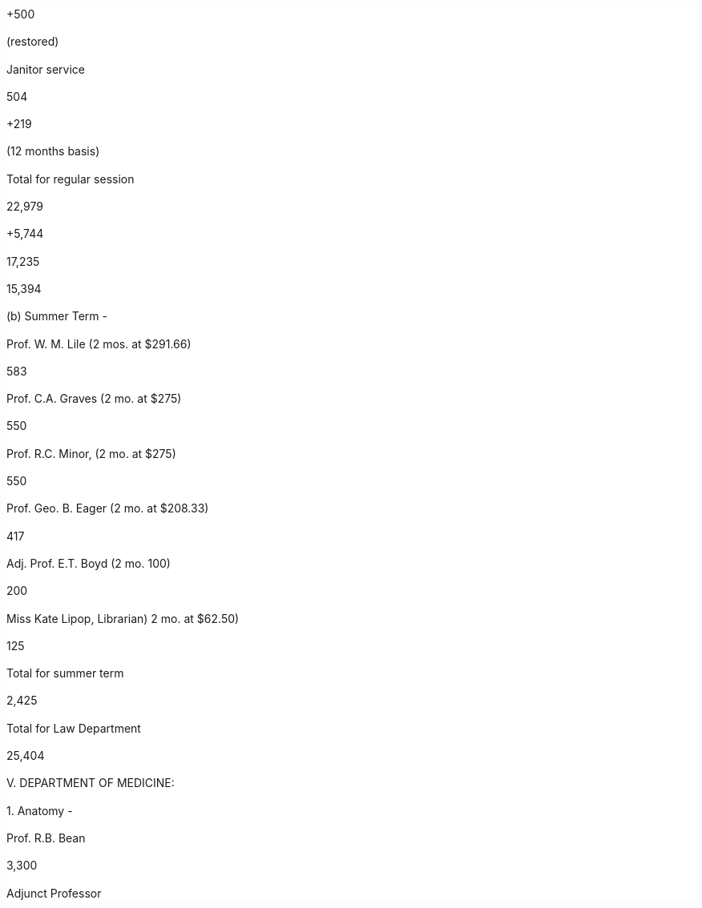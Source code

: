 +500

(restored)

Janitor service

504

+219

(12 months basis)

Total for regular session

22,979

+5,744

17,235

15,394

(b) Summer Term -

Prof. W. M. Lile (2 mos. at $291.66)

583

Prof. C.A. Graves (2 mo. at $275)

550

Prof. R.C. Minor, (2 mo. at $275)

550

Prof. Geo. B. Eager (2 mo. at $208.33)

417

Adj. Prof. E.T. Boyd (2 mo. 100)

200

Miss Kate Lipop, Librarian) 2 mo. at $62.50)

125

Total for summer term

2,425

Total for Law Department

25,404

V. DEPARTMENT OF MEDICINE:

1\. Anatomy -

Prof. R.B. Bean

3,300

Adjunct Professor
